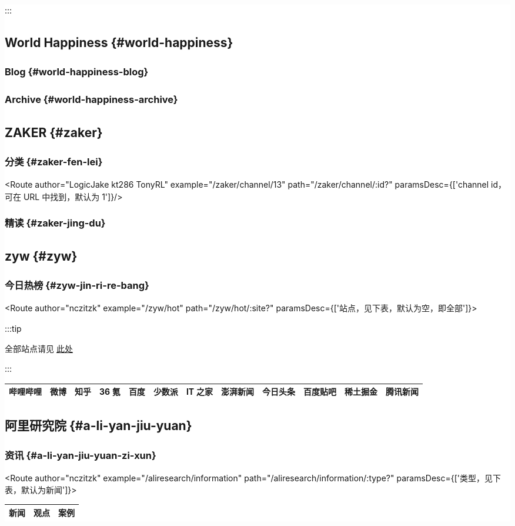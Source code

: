 :::

</Route>

## World Happiness {#world-happiness}

### Blog {#world-happiness-blog}

<Route author="nczitzk" example="/worldhappiness/blog" path="/worldhappiness/blog"/>

### Archive {#world-happiness-archive}

<Route author="nczitzk" example="/worldhappiness/archive" path="/worldhappiness/archive"/>

## ZAKER {#zaker}

### 分类 {#zaker-fen-lei}

<Route author="LogicJake kt286 TonyRL" example="/zaker/channel/13" path="/zaker/channel/:id?" paramsDesc={['channel id，可在 URL 中找到，默认为 1']}/>

### 精读 {#zaker-jing-du}

<Route author="AlexdanerZe TonyRL" example="/zaker/focusread" path="/zaker/focusread" />

## zyw {#zyw}

### 今日热榜 {#zyw-jin-ri-re-bang}

<Route author="nczitzk" example="/zyw/hot" path="/zyw/hot/:site?" paramsDesc={['站点，见下表，默认为空，即全部']}>

:::tip

全部站点请见 [此处](https://hot.zyw.asia/#/list)

:::

| 哔哩哔哩 | 微博 | 知乎 | 36 氪 | 百度 | 少数派 | IT 之家 | 澎湃新闻 | 今日头条 | 百度贴吧 | 稀土掘金 | 腾讯新闻 |
| -------- | ---- | ---- | ----- | ---- | ------ | ------- | -------- | -------- | -------- | -------- | -------- |

</Route>

## 阿里研究院 {#a-li-yan-jiu-yuan}

### 资讯 {#a-li-yan-jiu-yuan-zi-xun}

<Route author="nczitzk" example="/aliresearch/information" path="/aliresearch/information/:type?" paramsDesc={['类型，见下表，默认为新闻']}>

| 新闻 | 观点 | 案例 |
| ---- | ---- | ---- |

</Route>
